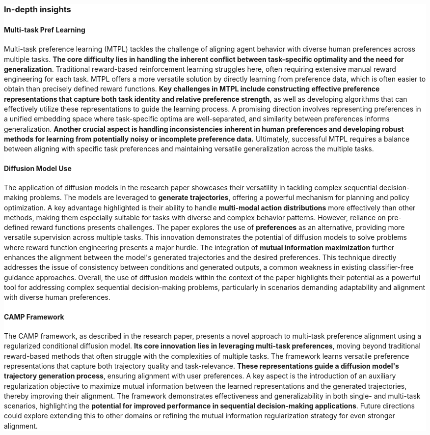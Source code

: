 



### In-depth insights


#### Multi-task Pref Learning
Multi-task preference learning (MTPL) tackles the challenge of aligning agent behavior with diverse human preferences across multiple tasks.  **The core difficulty lies in handling the inherent conflict between task-specific optimality and the need for generalization**. Traditional reward-based reinforcement learning struggles here, often requiring extensive manual reward engineering for each task. MTPL offers a more versatile solution by directly learning from preference data, which is often easier to obtain than precisely defined reward functions.  **Key challenges in MTPL include constructing effective preference representations that capture both task identity and relative preference strength**, as well as developing algorithms that can effectively utilize these representations to guide the learning process.  A promising direction involves representing preferences in a unified embedding space where task-specific optima are well-separated, and similarity between preferences informs generalization. **Another crucial aspect is handling inconsistencies inherent in human preferences and developing robust methods for learning from potentially noisy or incomplete preference data.**  Ultimately, successful MTPL requires a balance between aligning with specific task preferences and maintaining versatile generalization across the multiple tasks.

#### Diffusion Model Use
The application of diffusion models in the research paper showcases their versatility in tackling complex sequential decision-making problems.  The models are leveraged to **generate trajectories**, offering a powerful mechanism for planning and policy optimization. A key advantage highlighted is their ability to handle **multi-modal action distributions** more effectively than other methods, making them especially suitable for tasks with diverse and complex behavior patterns.  However, reliance on pre-defined reward functions presents challenges. The paper explores the use of **preferences** as an alternative, providing more versatile supervision across multiple tasks. This innovation demonstrates the potential of diffusion models to solve problems where reward function engineering presents a major hurdle.  The integration of **mutual information maximization** further enhances the alignment between the model's generated trajectories and the desired preferences. This technique directly addresses the issue of consistency between conditions and generated outputs, a common weakness in existing classifier-free guidance approaches.  Overall, the use of diffusion models within the context of the paper highlights their potential as a powerful tool for addressing complex sequential decision-making problems, particularly in scenarios demanding adaptability and alignment with diverse human preferences.

#### CAMP Framework
The CAMP framework, as described in the research paper, presents a novel approach to multi-task preference alignment using a regularized conditional diffusion model.  **Its core innovation lies in leveraging multi-task preferences**, moving beyond traditional reward-based methods that often struggle with the complexities of multiple tasks.  The framework learns versatile preference representations that capture both trajectory quality and task-relevance.  **These representations guide a diffusion model's trajectory generation process**, ensuring alignment with user preferences.  A key aspect is the introduction of an auxiliary regularization objective to maximize mutual information between the learned representations and the generated trajectories, thereby improving their alignment.  The framework demonstrates effectiveness and generalizability in both single- and multi-task scenarios, highlighting the **potential for improved performance in sequential decision-making applications**.  Future directions could explore extending this to other domains or refining the mutual information regularization strategy for even stronger alignment.
